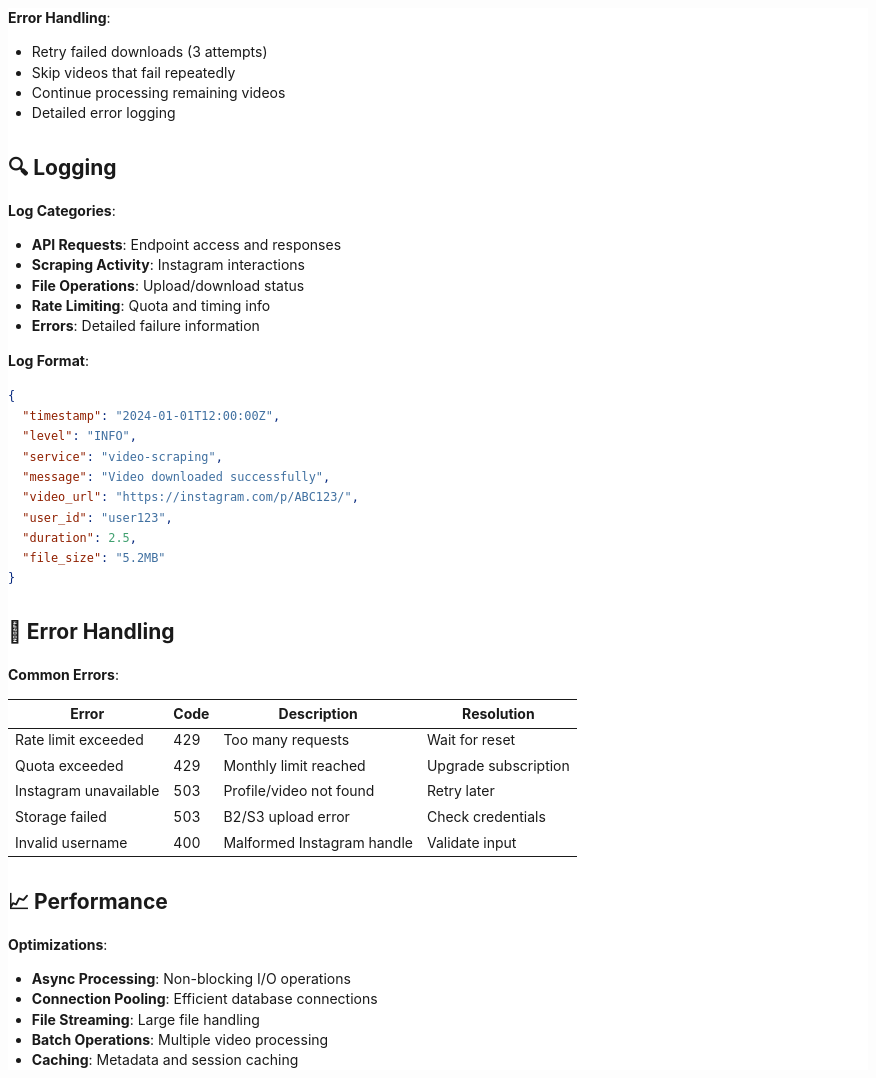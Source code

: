 **Error Handling**:
- Retry failed downloads (3 attempts)
- Skip videos that fail repeatedly
- Continue processing remaining videos
- Detailed error logging

## 🔍 Logging

**Log Categories**:
- **API Requests**: Endpoint access and responses
- **Scraping Activity**: Instagram interactions
- **File Operations**: Upload/download status
- **Rate Limiting**: Quota and timing info
- **Errors**: Detailed failure information

**Log Format**:
```json
{
  "timestamp": "2024-01-01T12:00:00Z",
  "level": "INFO",
  "service": "video-scraping",
  "message": "Video downloaded successfully",
  "video_url": "https://instagram.com/p/ABC123/",
  "user_id": "user123",
  "duration": 2.5,
  "file_size": "5.2MB"
}
```

## 🚨 Error Handling

**Common Errors**:

| Error | Code | Description | Resolution |
|-------|------|-------------|------------|
| Rate limit exceeded | 429 | Too many requests | Wait for reset |
| Quota exceeded | 429 | Monthly limit reached | Upgrade subscription |
| Instagram unavailable | 503 | Profile/video not found | Retry later |
| Storage failed | 503 | B2/S3 upload error | Check credentials |
| Invalid username | 400 | Malformed Instagram handle | Validate input |

## 📈 Performance

**Optimizations**:
- **Async Processing**: Non-blocking I/O operations
- **Connection Pooling**: Efficient database connections
- **File Streaming**: Large file handling
- **Batch Operations**: Multiple video processing
- **Caching**: Metadata and session caching
